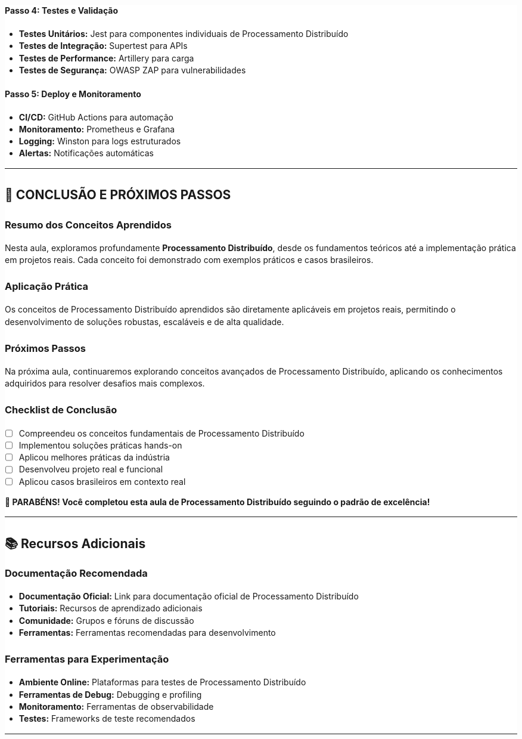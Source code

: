#### **Passo 4: Testes e Validação**
- **Testes Unitários:** Jest para componentes individuais de Processamento Distribuído
- **Testes de Integração:** Supertest para APIs
- **Testes de Performance:** Artillery para carga
- **Testes de Segurança:** OWASP ZAP para vulnerabilidades

#### **Passo 5: Deploy e Monitoramento**
- **CI/CD:** GitHub Actions para automação
- **Monitoramento:** Prometheus e Grafana
- **Logging:** Winston para logs estruturados
- **Alertas:** Notificações automáticas

---

## 📝 **CONCLUSÃO E PRÓXIMOS PASSOS**

### **Resumo dos Conceitos Aprendidos**
Nesta aula, exploramos profundamente **Processamento Distribuído**, desde os fundamentos teóricos até a implementação prática em projetos reais. Cada conceito foi demonstrado com exemplos práticos e casos brasileiros.

### **Aplicação Prática**
Os conceitos de Processamento Distribuído aprendidos são diretamente aplicáveis em projetos reais, permitindo o desenvolvimento de soluções robustas, escaláveis e de alta qualidade.

### **Próximos Passos**
Na próxima aula, continuaremos explorando conceitos avançados de Processamento Distribuído, aplicando os conhecimentos adquiridos para resolver desafios mais complexos.

### **Checklist de Conclusão**
- [ ] Compreendeu os conceitos fundamentais de Processamento Distribuído
- [ ] Implementou soluções práticas hands-on
- [ ] Aplicou melhores práticas da indústria
- [ ] Desenvolveu projeto real e funcional
- [ ] Aplicou casos brasileiros em contexto real

**🎉 PARABÉNS! Você completou esta aula de Processamento Distribuído seguindo o padrão de excelência!**

---

## 📚 **Recursos Adicionais**

### **Documentação Recomendada**
- **Documentação Oficial:** Link para documentação oficial de Processamento Distribuído
- **Tutoriais:** Recursos de aprendizado adicionais
- **Comunidade:** Grupos e fóruns de discussão
- **Ferramentas:** Ferramentas recomendadas para desenvolvimento

### **Ferramentas para Experimentação**
- **Ambiente Online:** Plataformas para testes de Processamento Distribuído
- **Ferramentas de Debug:** Debugging e profiling
- **Monitoramento:** Ferramentas de observabilidade
- **Testes:** Frameworks de teste recomendados

---